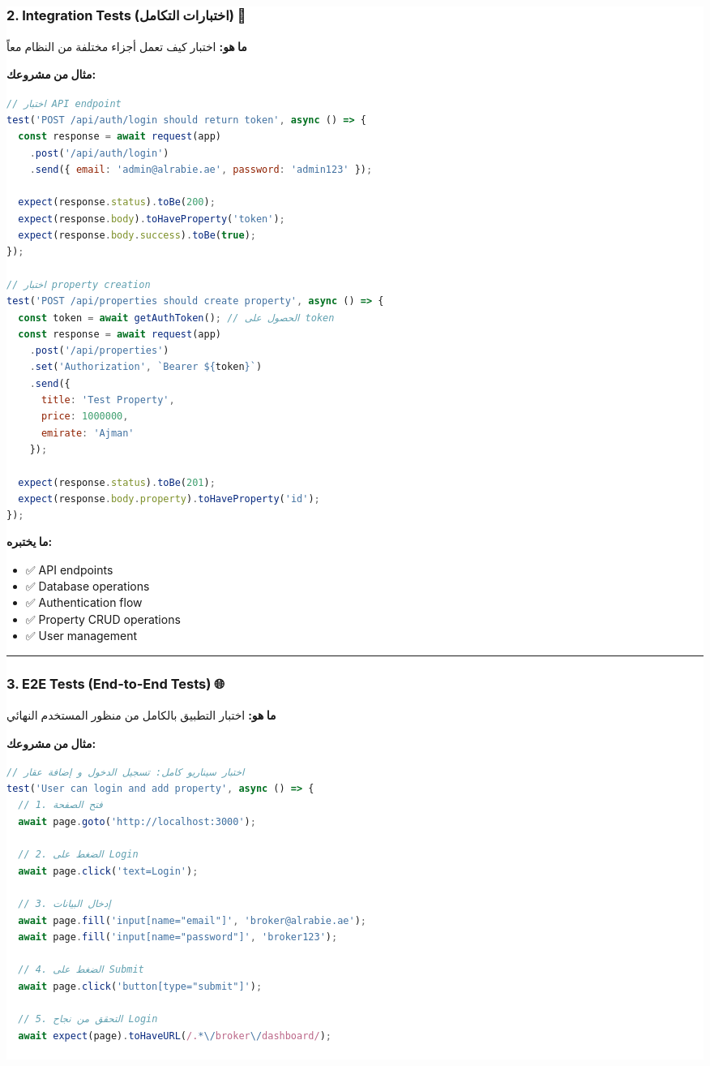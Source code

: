 ### 2. **Integration Tests (اختبارات التكامل)** 🔗
**ما هو:** اختبار كيف تعمل أجزاء مختلفة من النظام معاً

**مثال من مشروعك:**
```javascript
// اختبار API endpoint
test('POST /api/auth/login should return token', async () => {
  const response = await request(app)
    .post('/api/auth/login')
    .send({ email: 'admin@alrabie.ae', password: 'admin123' });
  
  expect(response.status).toBe(200);
  expect(response.body).toHaveProperty('token');
  expect(response.body.success).toBe(true);
});

// اختبار property creation
test('POST /api/properties should create property', async () => {
  const token = await getAuthToken(); // الحصول على token
  const response = await request(app)
    .post('/api/properties')
    .set('Authorization', `Bearer ${token}`)
    .send({
      title: 'Test Property',
      price: 1000000,
      emirate: 'Ajman'
    });
  
  expect(response.status).toBe(201);
  expect(response.body.property).toHaveProperty('id');
});
```

**ما يختبره:**
- ✅ API endpoints
- ✅ Database operations
- ✅ Authentication flow
- ✅ Property CRUD operations
- ✅ User management

---

### 3. **E2E Tests (End-to-End Tests)** 🌐
**ما هو:** اختبار التطبيق بالكامل من منظور المستخدم النهائي

**مثال من مشروعك:**
```javascript
// اختبار سيناريو كامل: تسجيل الدخول و إضافة عقار
test('User can login and add property', async () => {
  // 1. فتح الصفحة
  await page.goto('http://localhost:3000');
  
  // 2. الضغط على Login
  await page.click('text=Login');
  
  // 3. إدخال البيانات
  await page.fill('input[name="email"]', 'broker@alrabie.ae');
  await page.fill('input[name="password"]', 'broker123');
  
  // 4. الضغط على Submit
  await page.click('button[type="submit"]');
  
  // 5. التحقق من نجاح Login
  await expect(page).toHaveURL(/.*\/broker\/dashboard/);
  
```